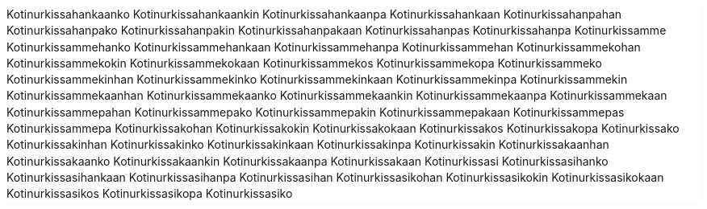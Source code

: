 Kotinurkissahankaanko
Kotinurkissahankaankin
Kotinurkissahankaanpa
Kotinurkissahankaan
Kotinurkissahanpahan
Kotinurkissahanpako
Kotinurkissahanpakin
Kotinurkissahanpakaan
Kotinurkissahanpas
Kotinurkissahanpa
Kotinurkissamme
Kotinurkissammehanko
Kotinurkissammehankaan
Kotinurkissammehanpa
Kotinurkissammehan
Kotinurkissammekohan
Kotinurkissammekokin
Kotinurkissammekokaan
Kotinurkissammekos
Kotinurkissammekopa
Kotinurkissammeko
Kotinurkissammekinhan
Kotinurkissammekinko
Kotinurkissammekinkaan
Kotinurkissammekinpa
Kotinurkissammekin
Kotinurkissammekaanhan
Kotinurkissammekaanko
Kotinurkissammekaankin
Kotinurkissammekaanpa
Kotinurkissammekaan
Kotinurkissammepahan
Kotinurkissammepako
Kotinurkissammepakin
Kotinurkissammepakaan
Kotinurkissammepas
Kotinurkissammepa
Kotinurkissakohan
Kotinurkissakokin
Kotinurkissakokaan
Kotinurkissakos
Kotinurkissakopa
Kotinurkissako
Kotinurkissakinhan
Kotinurkissakinko
Kotinurkissakinkaan
Kotinurkissakinpa
Kotinurkissakin
Kotinurkissakaanhan
Kotinurkissakaanko
Kotinurkissakaankin
Kotinurkissakaanpa
Kotinurkissakaan
Kotinurkissasi
Kotinurkissasihanko
Kotinurkissasihankaan
Kotinurkissasihanpa
Kotinurkissasihan
Kotinurkissasikohan
Kotinurkissasikokin
Kotinurkissasikokaan
Kotinurkissasikos
Kotinurkissasikopa
Kotinurkissasiko